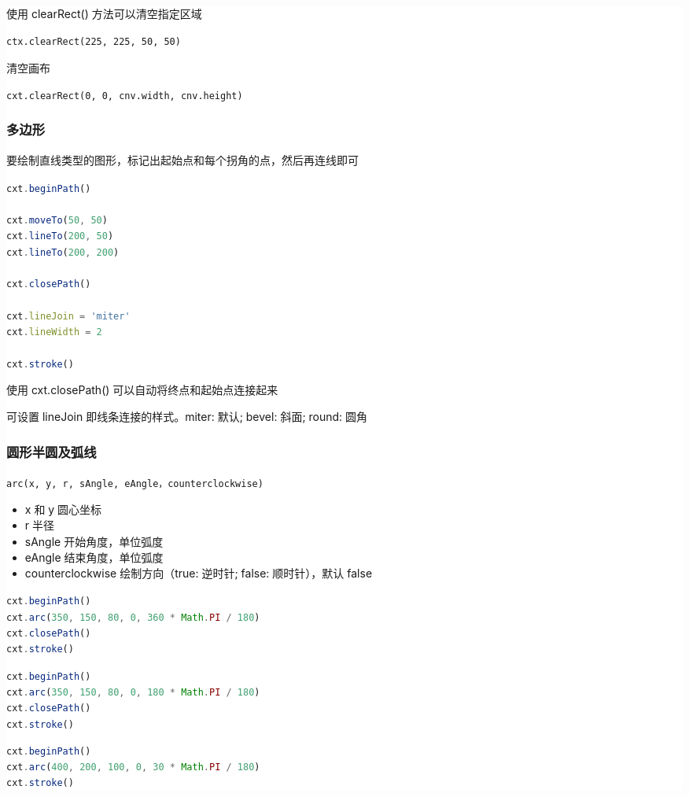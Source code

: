 使用 clearRect() 方法可以清空指定区域

`ctx.clearRect(225, 225, 50, 50)`

清空画布

`cxt.clearRect(0, 0, cnv.width, cnv.height)`

### 多边形

要绘制直线类型的图形，标记出起始点和每个拐角的点，然后再连线即可

```js
cxt.beginPath()

cxt.moveTo(50, 50)
cxt.lineTo(200, 50)
cxt.lineTo(200, 200)

cxt.closePath()

cxt.lineJoin = 'miter'
cxt.lineWidth = 2

cxt.stroke()
```

使用 cxt.closePath() 可以自动将终点和起始点连接起来

可设置 lineJoin 即线条连接的样式。miter: 默认; bevel: 斜面; round: 圆角

### 圆形半圆及弧线

`arc(x, y, r, sAngle, eAngle，counterclockwise)`

* x 和 y 圆心坐标
* r 半径
* sAngle 开始角度，单位弧度
* eAngle 结束角度，单位弧度
* counterclockwise 绘制方向（true: 逆时针; false: 顺时针），默认 false

```js
cxt.beginPath()
cxt.arc(350, 150, 80, 0, 360 * Math.PI / 180)
cxt.closePath()
cxt.stroke()
```

```js
cxt.beginPath()
cxt.arc(350, 150, 80, 0, 180 * Math.PI / 180)
cxt.closePath()
cxt.stroke()
```

```js
cxt.beginPath()
cxt.arc(400, 200, 100, 0, 30 * Math.PI / 180)
cxt.stroke()
```
